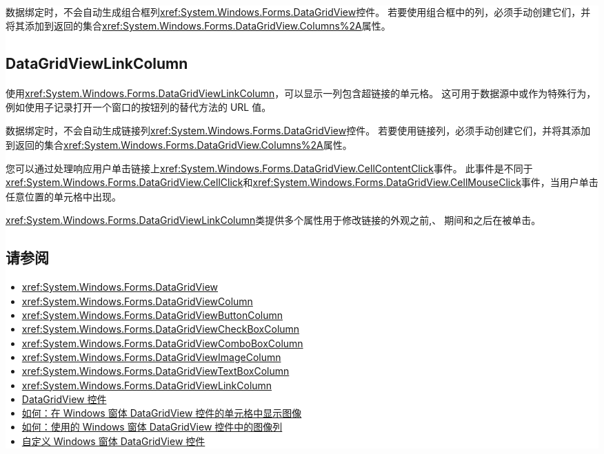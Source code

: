  数据绑定时，不会自动生成组合框列<xref:System.Windows.Forms.DataGridView>控件。 若要使用组合框中的列，必须手动创建它们，并将其添加到返回的集合<xref:System.Windows.Forms.DataGridView.Columns%2A>属性。  
  
## <a name="datagridviewlinkcolumn"></a>DataGridViewLinkColumn  
 使用<xref:System.Windows.Forms.DataGridViewLinkColumn>，可以显示一列包含超链接的单元格。 这可用于数据源中或作为特殊行为，例如使用子记录打开一个窗口的按钮列的替代方法的 URL 值。  
  
 数据绑定时，不会自动生成链接列<xref:System.Windows.Forms.DataGridView>控件。 若要使用链接列，必须手动创建它们，并将其添加到返回的集合<xref:System.Windows.Forms.DataGridView.Columns%2A>属性。  
  
 您可以通过处理响应用户单击链接上<xref:System.Windows.Forms.DataGridView.CellContentClick>事件。 此事件是不同于<xref:System.Windows.Forms.DataGridView.CellClick>和<xref:System.Windows.Forms.DataGridView.CellMouseClick>事件，当用户单击任意位置的单元格中出现。  
  
 <xref:System.Windows.Forms.DataGridViewLinkColumn>类提供多个属性用于修改链接的外观之前,、 期间和之后在被单击。  
  
## <a name="see-also"></a>请参阅
- <xref:System.Windows.Forms.DataGridView>
- <xref:System.Windows.Forms.DataGridViewColumn>
- <xref:System.Windows.Forms.DataGridViewButtonColumn>
- <xref:System.Windows.Forms.DataGridViewCheckBoxColumn>
- <xref:System.Windows.Forms.DataGridViewComboBoxColumn>
- <xref:System.Windows.Forms.DataGridViewImageColumn>
- <xref:System.Windows.Forms.DataGridViewTextBoxColumn>
- <xref:System.Windows.Forms.DataGridViewLinkColumn>
- [DataGridView 控件](datagridview-control-windows-forms.md)
- [如何：在 Windows 窗体 DataGridView 控件的单元格中显示图像](how-to-display-images-in-cells-of-the-windows-forms-datagridview-control.md)
- [如何：使用的 Windows 窗体 DataGridView 控件中的图像列](how-to-work-with-image-columns-in-the-windows-forms-datagridview-control.md)
- [自定义 Windows 窗体 DataGridView 控件](customizing-the-windows-forms-datagridview-control.md)
